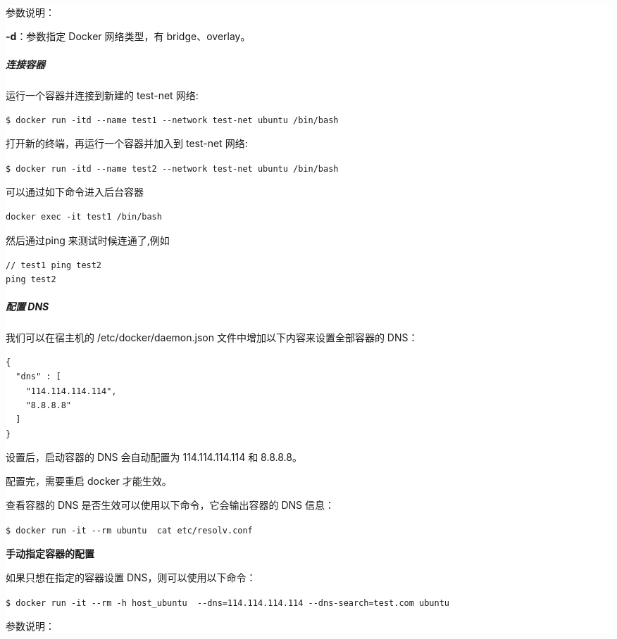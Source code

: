 参数说明：

**-d**：参数指定 Docker 网络类型，有 bridge、overlay。

##### 连接容器

运行一个容器并连接到新建的 test-net 网络:

```
$ docker run -itd --name test1 --network test-net ubuntu /bin/bash
```

打开新的终端，再运行一个容器并加入到 test-net 网络:

```
$ docker run -itd --name test2 --network test-net ubuntu /bin/bash
```

可以通过如下命令进入后台容器

```
docker exec -it test1 /bin/bash
```

然后通过ping 来测试时候连通了,例如

```
// test1 ping test2
ping test2
```

##### 配置 DNS

我们可以在宿主机的 /etc/docker/daemon.json 文件中增加以下内容来设置全部容器的 DNS：

```
{
  "dns" : [
    "114.114.114.114",
    "8.8.8.8"
  ]
}
```

设置后，启动容器的 DNS 会自动配置为 114.114.114.114 和 8.8.8.8。

配置完，需要重启 docker 才能生效。

查看容器的 DNS 是否生效可以使用以下命令，它会输出容器的 DNS 信息：

```
$ docker run -it --rm ubuntu  cat etc/resolv.conf
```

**手动指定容器的配置**

如果只想在指定的容器设置 DNS，则可以使用以下命令：

```
$ docker run -it --rm -h host_ubuntu  --dns=114.114.114.114 --dns-search=test.com ubuntu
```

参数说明：
